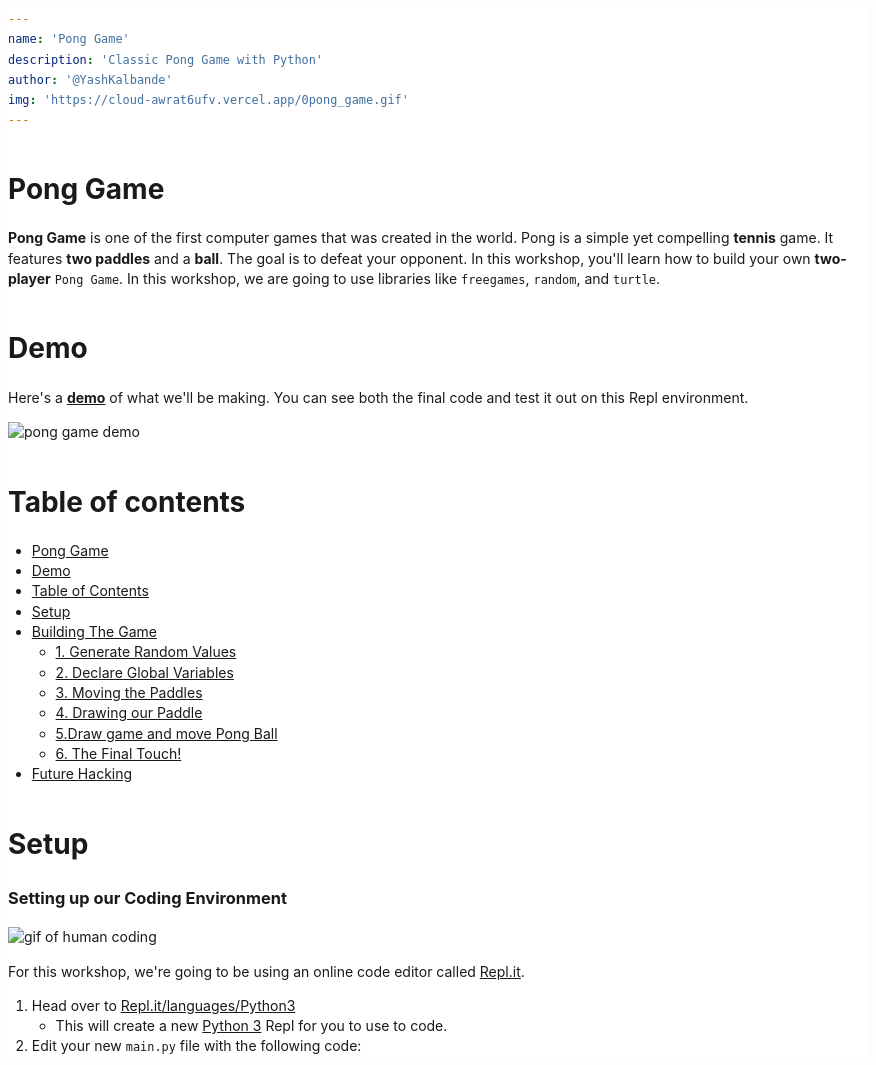 ```yaml
---
name: 'Pong Game'
description: 'Classic Pong Game with Python'
author: '@YashKalbande'
img: 'https://cloud-awrat6ufv.vercel.app/0pong_game.gif'
---
```



# Pong Game

**Pong Game** is one of the first computer games that was created in the world. Pong is a simple yet compelling **tennis** game. It features **two paddles** and a **ball**. The goal is to defeat your opponent. In this workshop, you'll learn how to build your own  **two-player** `Pong Game`. In this workshop, we are going to use libraries like `freegames`, `random`, and `turtle`. 
# Demo

Here's a [**demo**](https://repl.it/@YashKalbande/ponggame) of what we'll be making. You can see both the final code and test it out on this Repl environment.

![pong game demo](https://cloud-awrat6ufv.vercel.app/0pong_game.gif)

# Table of contents

- [Pong Game](#pong-game)
- [Demo](#demo)
- [Table of Contents](#table-of-contents)
- [Setup](#setup)
- [Building The Game](#building-the-game)
    - [1. Generate Random Values](#1-generate-random-values)
    - [2. Declare Global Variables](#2-declare-global-variables)
    - [3. Moving the Paddles](#3-moving-the-paddles)
    - [4. Drawing our Paddle](#4-drawing-our-paddle)
    - [5.Draw game and move Pong Ball](#5-draw-game-and-move-pong-ball)
    - [6. The Final Touch!](#6-the-final-touch!) 
- [Future Hacking](#future-hacking)

# Setup

### Setting up our Coding Environment
![gif of human coding](https://cloud-awrat6ufv.vercel.app/1coding.gif)

For this workshop, we're going to be using an online code editor called [Repl.it](https://repl.it/site/about).

1. Head over to [Repl.it/languages/Python3](https://repl.it/languages/python3)
   * This will create a new [Python 3](https://www.w3schools.com/python/) Repl for you to use to code.
2. Edit your new `main.py` file with the following code:
